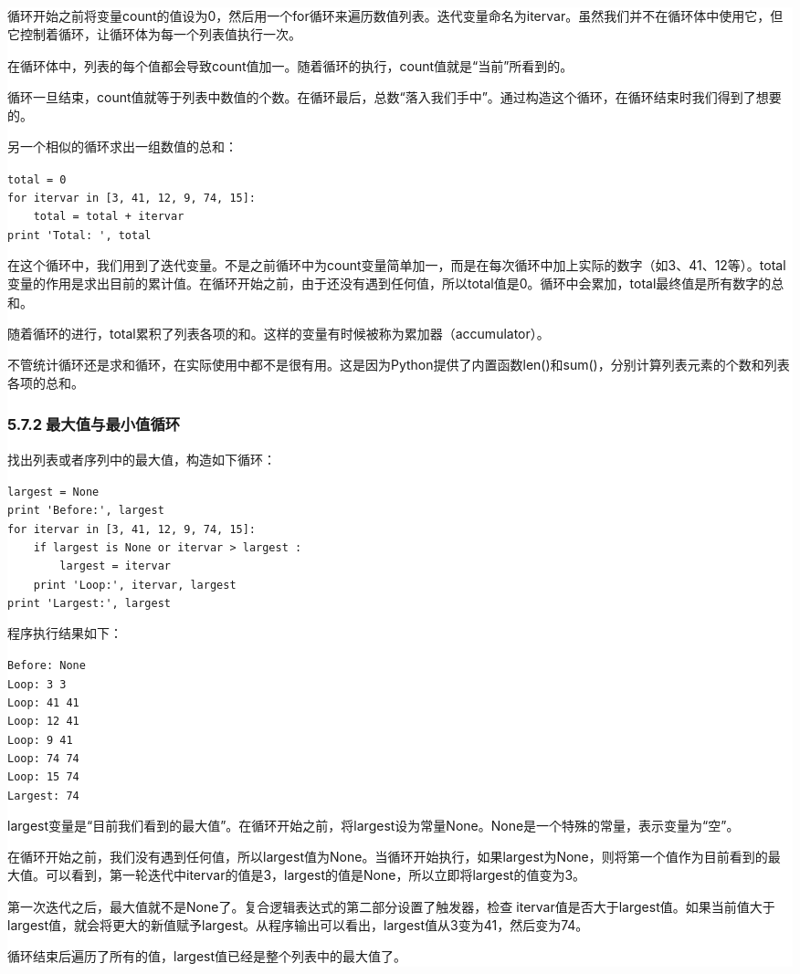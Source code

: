 循环开始之前将变量count的值设为0，然后用一个for循环来遍历数值列表。迭代变量命名为itervar。虽然我们并不在循环体中使用它，但它控制着循环，让循环体为每一个列表值执行一次。

在循环体中，列表的每个值都会导致count值加一。随着循环的执行，count值就是“当前”所看到的。

循环一旦结束，count值就等于列表中数值的个数。在循环最后，总数“落入我们手中”。通过构造这个循环，在循环结束时我们得到了想要的。

另一个相似的循环求出一组数值的总和：

```
total = 0
for itervar in [3, 41, 12, 9, 74, 15]:
    total = total + itervar
print 'Total: ', total
```

在这个循环中，我们用到了迭代变量。不是之前循环中为count变量简单加一，而是在每次循环中加上实际的数字（如3、41、12等）。total变量的作用是求出目前的累计值。在循环开始之前，由于还没有遇到任何值，所以total值是0。循环中会累加，total最终值是所有数字的总和。

随着循环的进行，total累积了列表各项的和。这样的变量有时候被称为累加器（accumulator）。

不管统计循环还是求和循环，在实际使用中都不是很有用。这是因为Python提供了内置函数len()和sum()，分别计算列表元素的个数和列表各项的总和。

### 5.7.2 最大值与最小值循环

找出列表或者序列中的最大值，构造如下循环：

```
largest = None
print 'Before:', largest
for itervar in [3, 41, 12, 9, 74, 15]:
    if largest is None or itervar > largest :
        largest = itervar
    print 'Loop:', itervar, largest
print 'Largest:', largest
```

程序执行结果如下：

```
Before: None
Loop: 3 3
Loop: 41 41
Loop: 12 41
Loop: 9 41
Loop: 74 74
Loop: 15 74
Largest: 74
```

largest变量是“目前我们看到的最大值”。在循环开始之前，将largest设为常量None。None是一个特殊的常量，表示变量为“空”。

在循环开始之前，我们没有遇到任何值，所以largest值为None。当循环开始执行，如果largest为None，则将第一个值作为目前看到的最大值。可以看到，第一轮迭代中itervar的值是3，largest的值是None，所以立即将largest的值变为3。

第一次迭代之后，最大值就不是None了。复合逻辑表达式的第二部分设置了触发器，检查 itervar值是否大于largest值。如果当前值大于largest值，就会将更大的新值赋予largest。从程序输出可以看出，largest值从3变为41，然后变为74。

循环结束后遍历了所有的值，largest值已经是整个列表中的最大值了。


[^1]:  第8章会详细介绍列表。